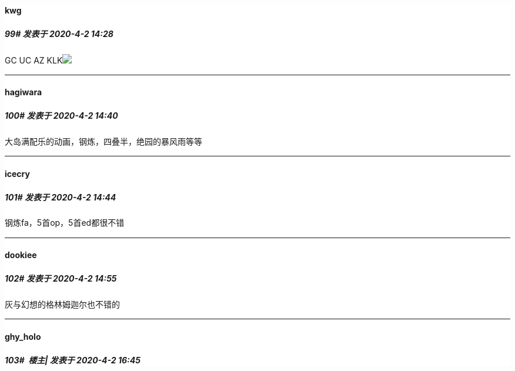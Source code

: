 ####  kwg  
##### 99#       发表于 2020-4-2 14:28




GC UC AZ KLK<img src="https://static.saraba1st.com/image/smiley/face2017/037.png" referrerpolicy="no-referrer">







-----

####  hagiwara  
##### 100#       发表于 2020-4-2 14:40




大岛满配乐的动画，钢炼，四叠半，绝园的暴风雨等等







-----

####  icecry  
##### 101#       发表于 2020-4-2 14:44




钢炼fa，5首op，5首ed都很不错







-----

####  dookiee  
##### 102#       发表于 2020-4-2 14:55




灰与幻想的格林姆迦尔也不错的







-----

####  ghy_holo  
##### 103#         楼主| 发表于 2020-4-2 16:45


